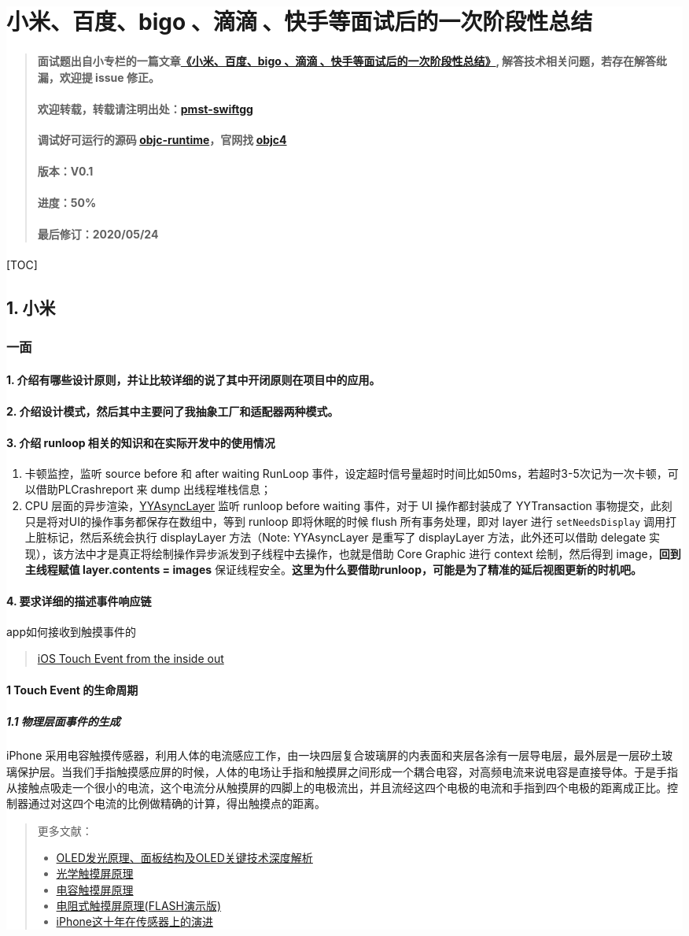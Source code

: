 # 小米、百度、bigo 、滴滴 、快手等面试后的一次阶段性总结

> #### 面试题出自小专栏的一篇文章[《小米、百度、bigo 、滴滴 、快手等面试后的一次阶段性总结》](https://mp.weixin.qq.com/s/NXjw8rCbgjPviWriDLMAQg), 解答技术相关问题，若存在解答纰漏，欢迎提 issue 修正。
> #### 欢迎转载，转载请注明出处：[pmst-swiftgg](https://links.jianshu.com/go?to=%5Bhttps%3A%2F%2Fwww.jianshu.com%2Fp%2Fc1765a6305ab%5D(https%3A%2F%2Fwww.jianshu.com%2Fp%2Fc1765a6305ab))
> #### 调试好可运行的源码 [objc-runtime](https://links.jianshu.com/go?to=https%3A%2F%2Fgithub.com%2Fcolourful987%2F2020-Read-Record%2Ftree%2Fmaster%2FAnnotated%20source%20code%2Fobjc4-750)，官网找 [objc4](https://links.jianshu.com/go?to=https%3A%2F%2Fopensource.apple.com%2Ftarballs%2Fobjc4%2F)
>
> #### 版本：V0.1
>
> #### 进度：50%
>
> #### 最后修订：2020/05/24

[TOC]

## 1. 小米

### 一面

#### 1. 介绍有哪些设计原则，并让比较详细的说了其中开闭原则在项目中的应用。
#### 2. 介绍设计模式，然后其中主要问了我抽象工厂和适配器两种模式。
#### 3. 介绍 runloop 相关的知识和在实际开发中的使用情况

1. 卡顿监控，监听 source before 和 after waiting RunLoop 事件，设定超时信号量超时时间比如50ms，若超时3-5次记为一次卡顿，可以借助PLCrashreport 来 dump 出线程堆栈信息；
2. CPU 层面的异步渲染，[YYAsyncLayer](https://github.com/ibireme/YYAsyncLayer) 监听 runloop before waiting 事件，对于 UI 操作都封装成了 YYTransaction 事物提交，此刻只是将对UI的操作事务都保存在数组中，等到 runloop 即将休眠的时候 flush 所有事务处理，即对 layer 进行 `setNeedsDisplay` 调用打上脏标记，然后系统会执行 displayLayer 方法（Note: YYAsyncLayer 是重写了 displayLayer 方法，此外还可以借助 delegate 实现），该方法中才是真正将绘制操作异步派发到子线程中去操作，也就是借助 Core Graphic 进行 context 绘制，然后得到 image，**回到主线程赋值 layer.contents = images** 保证线程安全。**这里为什么要借助runloop，可能是为了精准的延后视图更新的时机吧。**

#### 4. 要求详细的描述事件响应链

app如何接收到触摸事件的

> [iOS Touch Event from the inside out](https://www.jianshu.com/p/70ba981317b6)

#### 1 Touch Event 的生命周期

##### 1.1 物理层面事件的生成

iPhone 采用电容触摸传感器，利用人体的电流感应工作，由一块四层复合玻璃屏的内表面和夹层各涂有一层导电层，最外层是一层矽土玻璃保护层。当我们手指触摸感应屏的时候，人体的电场让手指和触摸屏之间形成一个耦合电容，对高频电流来说电容是直接导体。于是手指从接触点吸走一个很小的电流，这个电流分从触摸屏的四脚上的电极流出，并且流经这四个电极的电流和手指到四个电极的距离成正比。控制器通过对这四个电流的比例做精确的计算，得出触摸点的距离。

> 更多文献：
>
> * [OLED发光原理、面板结构及OLED关键技术深度解析](https://www.hangjianet.com/v5/topicDetail?id=15422809007930000)
> * [光学触摸屏原理](http://www.51touch.com/technology/principle/201308/29-24678.html)
> * [电容触摸屏原理](http://www.51touch.com/technology/principle/201308/14-24323.html)
> * [电阻式触摸屏原理(FLASH演示版)](http://www.51touch.com/technology/principle/201309/04-24800.html)
> * [iPhone这十年在传感器上的演进](https://zhuanlan.zhihu.com/p/22677100)
